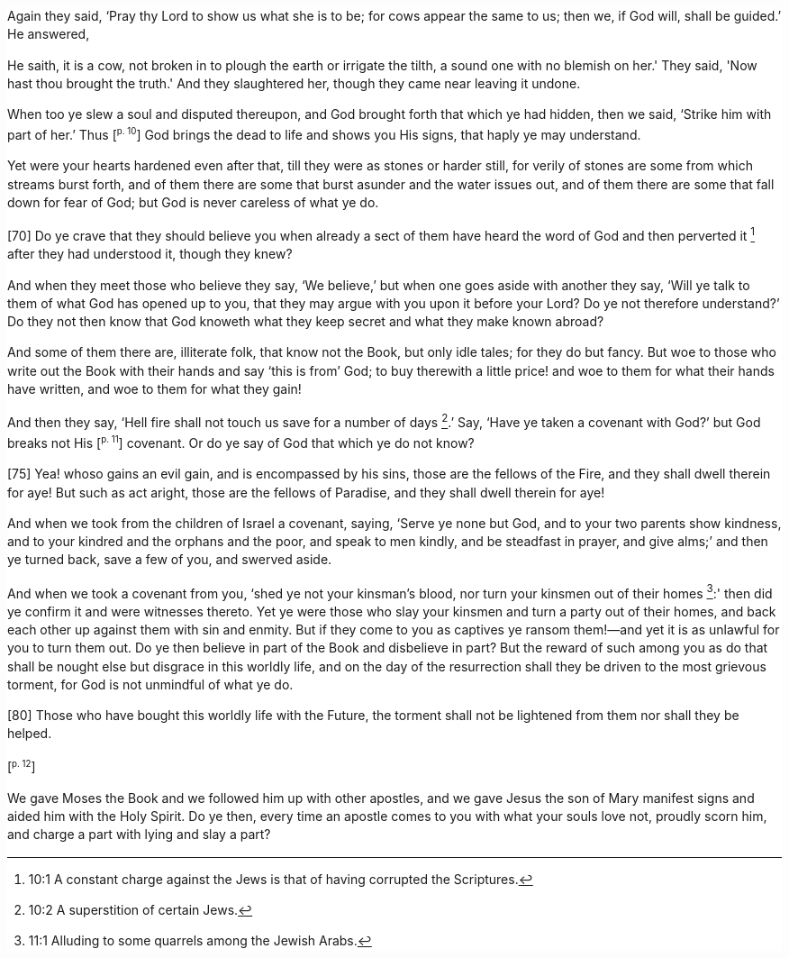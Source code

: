 Again they said, ‘Pray thy Lord to show us what she is to be; for cows appear the same to us; then we, if God will, shall be guided.’ He answered,

He saith, it is a cow, not broken in to plough the earth or irrigate the tilth, a sound one with no blemish on her.' They said, 'Now hast thou brought the truth.' And they slaughtered her, though they came near leaving it undone.

When too ye slew a soul and disputed thereupon, and God brought forth that which ye had hidden, then we said, ‘Strike him with part of her.’ Thus <span id="p10">[<sup><small>p. 10</small></sup>]</span> God brings the dead to life and shows you His signs, that haply ye may understand.

Yet were your hearts hardened even after that, till they were as stones or harder still, for verily of stones are some from which streams burst forth, and of them there are some that burst asunder and the water issues out, and of them there are some that fall down for fear of God; but God is never careless of what ye do.

\[70\] Do ye crave that they should believe you when already a sect of them have heard the word of God and then perverted it [^54] after they had understood it, though they knew?

And when they meet those who believe they say, ‘We believe,’ but when one goes aside with another they say, ‘Will ye talk to them of what God has opened up to you, that they may argue with you upon it before your Lord? Do ye not therefore understand?’ Do they not then know that God knoweth what they keep secret and what they make known abroad?

And some of them there are, illiterate folk, that know not the Book, but only idle tales; for they do but fancy. But woe to those who write out the Book with their hands and say ‘this is from’ God; to buy therewith a little price! and woe to them for what their hands have written, and woe to them for what they gain!

And then they say, ‘Hell fire shall not touch us save for a number of days [^55].’ Say, ‘Have ye taken a covenant with God?’ but God breaks not His <span id="p11">\[<sup><small>p\. 11</small></sup>\]</span> covenant. Or do ye say of God that which ye do not know?

\[75\] Yea! whoso gains an evil gain, and is encompassed by his sins, those are the fellows of the Fire, and they shall dwell therein for aye! But such as act aright, those are the fellows of Paradise, and they shall dwell therein for aye!

And when we took from the children of Israel a covenant, saying, ‘Serve ye none but God, and to your two parents show kindness, and to your kindred and the orphans and the poor, and speak to men kindly, and be steadfast in prayer, and give alms;’ and then ye turned back, save a few of you, and swerved aside.

And when we took a covenant from you, ‘shed ye not your kinsman’s blood, nor turn your kinsmen out of their homes [^56]:' then did ye confirm it and were witnesses thereto. Yet ye were those who slay your kinsmen and turn a party out of their homes, and back each other up against them with sin and enmity. But if they come to you as captives ye ransom them!—and yet it is as unlawful for you to turn them out. Do ye then believe in part of the Book and disbelieve in part? But the reward of such among you as do that shall be nought else but disgrace in this worldly life, and on the day of the resurrection shall they be driven to the most grievous torment, for God is not unmindful of what ye do.

\[80\] Those who have bought this worldly life with the Future, the torment shall not be lightened from them nor shall they be helped.

<span id="p12">[<sup><small>p. 12</small></sup>]</span>

We gave Moses the Book and we followed him up with other apostles, and we gave Jesus the son of Mary manifest signs and aided him with the Holy Spirit. Do ye then, every time an apostle comes to you with what your souls love not, proudly scorn him, and charge a part with lying and slay a part?


[^40]: 2:1 For an explanation of these and similar letters see Introduction.
[^41]: 2:2 Although the Arabic demonstrative pronoun means ‘that,’ the translators have hitherto always rendered it ‘this,’ forgetting that it is not an address to the reader, but supposed to be Gabriel's words of inspiration to Mohammed while showing him the Umm al Kitâb—the ‘Eternal original of the Qur’ân;’ cf. Chapter X, which begins ‘Read,’ and others.
[^42]: 3:1 This change of number is of frequent occurrence in the Qur’ân, and is not incompatible with the genius of the Arabic language.
[^43]: 4:1 That is, the idols.
[^44]: 4:2 The vagueness is in the original; it is variously interpreted ‘fruits like each other,’ or ‘like the fruits of earth.’
[^45]: 4:3 This is in answer to the objections that had been taken against the mention of such small things as the ‘spider’ and the ‘bee,’ which give their names to two of the chapters of the Qur’ân.
[^46]: 5:1 That is, truthful in their implied suggestion that man would be inferior to themselves in wisdom and obedience. The whole tradition here alluded to of the creation accords with the Talmudic legends, and was probably current among the Jewish Arab tribes.
[^47]: 7:1 Cf. Exodus xxxii. 24, 26, 27.
[^48]: 7:2 According to some commentators, Jerusalem; and according to others, Jericho.
[^49]: 7:3 The word means Remission, or laying down the burden (of sins).
[^50]: 7:4 Some say the expression they used was habbah fi sha’hîrah, a grain in an ear of barley,' the idea being apparently suggested by the similarity between the words ‘hi_t__t_ah, as given above, and ‘hin_t_ah, 'a grain of wheat.' The commentators add that they crept in in an indecent posture instead of entering reverently as they were bidden.
[^51]: 8:1 The Mohammedan legend is that this was done by the angel Gabriel to terrify the people into obedience.
[^52]: 9:1 The tradition is that some inhabitants of Elath (Akabah) were transformed into apes for catching fish on the Sabbath in David's time. Other commentators say that the expression is only figurative.
[^53]: 9:2 The legend embodied in this passage and what follows appears to be a distorted account of the heifer ordered by the Mosaic law to be slain in expiation of a murder, the perpetrator of which had not been discovered. Deut. xxi. 1-9.
[^54]: 10:1 A constant charge against the Jews is that of having corrupted the Scriptures.
[^55]: 10:2 A superstition of certain Jews.
[^56]: 11:1 Alluding to some quarrels among the Jewish Arabs.
[^57]: 12:1 The Qur’ân.
[^58]: 13:1 Exodus xxxii. 20.
[^59]: 13:2 The Jews objected to Mohammed's assertion that the arch-angel Gabriel revealed the Qur’ân to him, saying that he was an avenging angel, and that had it been Michael, their own guardian angel (Dan. xii. I), they would have believed.
[^60]: 14:1 Solomon's acts of disobedience and idolatry are attributed by Muslim tradition to the tricks of devils, who assumed his form.
[^61]: 14:2 Two angels who having fallen in love with daughters of men (Gen. vi. 2) were condemned to hang in chains in a pit at Babylon, where they teach men magic.
[^62]: 14:3 The Jewish Arabs used the first of these two words derisively. In Arabic it merely means ‘observe us,’ but the Jews connected it with the Hebrew root rû‘há, ‘to be mischievous.’ Un_th_urnâ signifies ‘behold us.’
[^63]: 15:1 The word resignation (Islâm) is that by which Mohammed's religion is known and by which it is spoken of in the Qur’ân.
[^64]: 16:1 Probably alluding to the occasion on which the Meccans prevented Mohammed from using the Kaabah, in the sixth year of the Hi_g_rah.
[^65]: 16:2 I.e. God forbid!
[^66]: 17:1 Imâm, the name given to the priest who leads the prayer, it is equivalent to Antistes.
[^67]: 17:2 The Kaabah or square temple at Mecca is spoken of as Bâit Allâh = Bethel, ‘the house of God.’
[^68]: 17:3 The Muqâm Ibrahîm, in the Kaabah enclosure, where a so-called footprint of the patriarch is shown.
[^70]: 18:1 See note, [p. 15](#page_15). The last sentence might be rendered ‘until ye become Muslims.’
[^71]: 19:1 The word means in Arabic ‘inclining to what is right;’ it is often used technically for one who professes El Islâm.
[^72]: 19:2 The metaphor is derived from dyeing cloth, and must not be translated ‘by the technical word baptism, as in Sale’s version.
[^73]: 20:1 The point to which they turn in prayer, from qabala, ‘to be before.’
[^74]: 20:2 At first Mohammed and his followers adopted no point of adoration. After the hi_g_rah, or flight from Mecca to Medina, however, he bade them turn their face, as did the Jews, to the temple at Jerusalem; but in the second year of the hi_g_rah he resumed the ancient Arab plan, and turned to the Kaabah at Mecca when he prayed.
[^75]: 20:3 I.e. at Mecca.
[^76]: 21:1 I.e. know Mohammed from the prophecies the Scriptures are alleged to contain about him. See Introduction.
[^77]: 21:2 On the last day.
[^78]: 21:3 Or rather be not ungrateful, the word Kufr implying negation of benefits received as well as of faith.
[^79]: 21:4 I.e. in the cause of religion.
[^80]: 22:1 This formula is always used by Mohammedans in any danger and sudden calamity, especially in the presence of death.
[^81]: 22:2 Two mountains near Mecca, where two idols used to stand.
[^82]: 22:3 Or, ‘respited,’ as some interpret it.
[^83]: 23:1 Variously interpreted ‘idols’ and ‘chiefs.’
[^84]: 23:2 Chiefs of sects and founders of false religions.
[^85]: 23:3 I.e. their mutual relations.
[^86]: 23:4 I.e. on earth.
[^87]: 24:1 I.e. as cattle hear the sound of the drover without understanding the meaning of his words, so the infidels fail to comprehend the meaning and importance of the words that are preached to them.
[^88]: 24:2 At the time of slaughtering an animal the Muslims always repeat the formula bismi’llâh, in the name of God.
[^89]: 24:3 I.e. the wayfarer.
[^90]: 25:1 The relations of a murdered man are always allowed to choose the fine instead of the blood revenge.
[^91]: 25:2 The legacy.
[^92]: 26:1 'I.e. able to fast but do not.
[^93]: 26:2 I.e. who is at home during the month Rama.dhân and not on a journey, or in a place where it is impossible to keep the fast.
[^94]: 27:1 The Arabs before Mohammed's time had a superstition that it was unlucky to enter their houses by the doors on their return from Mecca, so they made holes in the hinder walls to enter in by instead.
[^95]: 27:2 Or, ‘cause,’ see note 4, [p. 21](#page_21).
[^96]: 27:3 By beginning the fight yourselves.
[^97]: 27:4 The other Arabs had attacked them during the month p. 28 DHu’l Qa’hdah, which was one of their sacred months; the Moslems therefore are bidden to attack them if necessary in the sacred month of Rama.dhân.
[^98]: 28:1 If a breach of their sanctity be committed.
[^99]: 28:2 I.e. going to the visitation at once without waiting for the month of the pilgrimage to come round.
[^100]: 29:1 By trading during the ‘Ha_g__g_.
[^101]: 29:2 On the rites and stations of the ’Ha_g__g_ pilgrimage, see Introduction.
[^102]: 29:3 A’_h_nas ibn _S_urâiq eTH THaqafî, a fair spoken man of pleasant appearance, who pretended to believe in Mohammed.
[^103]: 30:1 Zuhâib ibn Sinân er Rûmî, who being threatened at Mecca with death unless he apostatized from Islâm, said, ‘I am an old man, who cannot profit you if he be with you, nor hurt you if he be against you,’ and was allowed to escape to Medina.
[^104]: 30:2 Here used as a synonym for resignation, i.e. Islâm.
[^105]: 32:1 In the Arabic hâ_g_arû, i.e. who fled with Mohammed in his hi_g_rah or expatriation to Medina, from which the Muslim era dates.
[^106]: 32:2 The _g_ihâd, or general war of extermination against infidels, to threaten or preach which is a favourite diplomatic weapon with Mohammedan nations.
[^107]: 32:3 ‘Hamr, which is rendered ‘wine,’ includes all alcoholic and intoxicating drinks.
[^108]: 32:4 El mâisar was a game of chance, played with arrows, the prize being a young camel, which was slaughtered and given to the poor, the price of it being paid by the losers. This distribution to the poor Mohammed speaks of as useful, but the quarrels and extravagance to which the game gave rise, he considers, overbalanced the profit.
[^109]: 32:5 I.e. if ye wrong orphans.
[^110]: 33:1 Either wishing for a child, or saying, ‘in the name of God,’ Bâi.dhâvî.
[^112]: 33:2 See note 1, [p. 1](/en/book/Islam/Quran_Sacred_Books_of_the_East/1#p1).
[^113]: 34:1 The confusion of numbers and persons is in the original. The meaning of the passage is that ‘divorce is allowed twice only, and that on each occasion the man may take the woman back if pregnant during the next four months; that if a woman be retained after divorce she is to be treated kindly, but if she be sent away she is not to be deprived of her dowry. If, however, they feel that they cannot live together, the woman may give up a part of her dowry to induce her husband to part with her.’
[^114]: 36:1 I.e. with honest intentions.
[^115]: 36:2 Until the time prescribed by the Qur’ân be fulfilled.
[^116]: 36:3 That is, unless the wife choose to give up a part of the half which she could claim, or the husband do the same on his part, in which case an unequal partition is lawful.
[^117]: 36:4 See excursus on the Rites and Ceremonies of Islâm.
[^118]: 36:5 Interpreted to mean either the middle or the odd one of the five.
[^119]: 37:1 That is, if ye are in danger, say your prayers, as best you can, on foot or horseback, not staying so as to endanger your lives.
[^120]: 37:2 The legend to which this alludes is variously told, but the most usually accepted version is that a number of the Israelites fled from their homes to avoid a _g_ihâd or ‘religious war,’ and were struck dead, and afterwards revived by the prophet Ezekiel's intervention. The story is apparently a distorted version of Ezekiel's vision of the dry bones. Ezek. xxxvii. 1-10.
[^121]: 37:3 Samuel.
[^122]: 38:1 Saul.
[^123]: 38:2 The commentators do not understand that the word sakînah, which is in the original, is identical with the Hebrew shechina, and render it ‘repose’ or ‘tranquillity.’
[^124]: 38:3 Samuel iv, v, vi.
[^125]: 38:4 Gideon and Saul are here confused; this portion of the story is taken from Judges vi.
[^126]: 39:1 Goliath.
[^127]: 39:2 Moses, called Kalîmu ’llâh, He with whom God spake.’
[^128]: 40:1 This is the famous âyatu ’l kursîy, or ‘verse of the throne,’ considered as one of the finest passages in the Qur’ân, and frequently found inscribed in mosques and the like.
[^129]: 40:2 The idols and demons of the ancient Arabs are so called.
[^130]: 40:3 Nimrod, who persecuted Abraham, according to the eastern legend; see Chapter XXI, verses 52-69.
[^131]: 41:1 According to the Arabic commentators, ’Huzair (Esdras) ibn Sara‘hyâ or Al ‘_H_iẓr (Elias) is the person alluded to; and the ‘village’ Jerusalem after its destruction by Ba‘_h_tnazr, Nebuchadnezzar. The legend probably refers to Nehemiah ii. 13.
[^132]: 41:2 Cf. Genesis xv. 9.
[^133]: 43:1 I.e. by a mutual understanding between seller and buyer.
[^134]: 43:2 See note 2, [p. 1](/en/book/Islam/Quran_Sacred_Books_of_the_East/1#p1).
[^135]: 43:3 I.e. Mohammed.
[^136]: 43:4 I must again remind the reader of the remarks made in the Introduction that the language of the Qur’ân is really rude and rugged, and that although the expressions employed in it are now considered as refined and elegant, it is only because all literary Arabic has been modelled on the style of the Qur’ân. The word which I have ventured to translate by this somewhat inelegant phrase (.dharban) means literally, to beat or knock about,' and as colloquial English affords an exact equivalent I have not hesitated to use it.
[^137]: 44:1 I.e. his former conduct shall be pardoned.